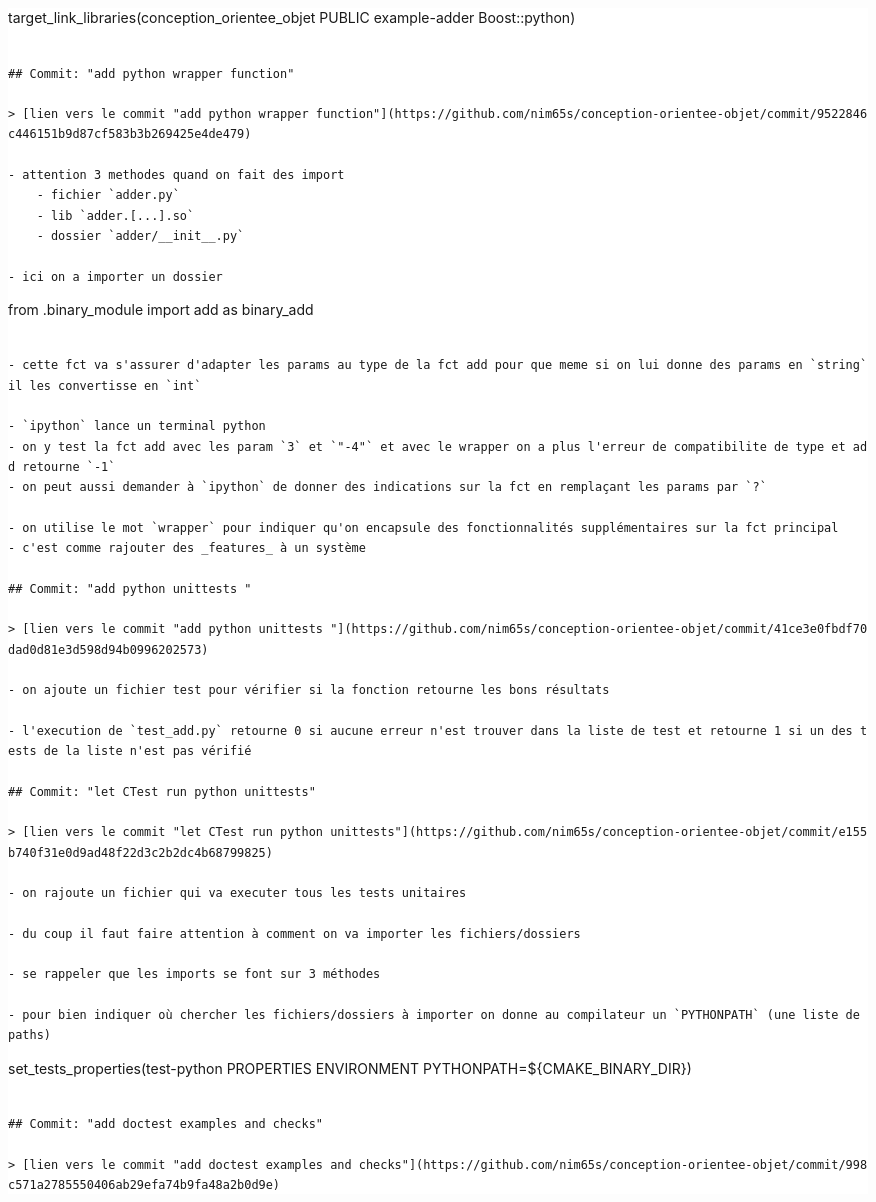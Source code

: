 target_link_libraries(conception_orientee_objet PUBLIC example-adder
                                                        Boost::python)
```

## Commit: "add python wrapper function"

> [lien vers le commit "add python wrapper function"](https://github.com/nim65s/conception-orientee-objet/commit/9522846c446151b9d87cf583b3b269425e4de479)

- attention 3 methodes quand on fait des import
    - fichier `adder.py`
    - lib `adder.[...].so`
    - dossier `adder/__init__.py`

- ici on a importer un dossier
  ```
  from .binary_module import add as binary_add
  ```

- cette fct va s'assurer d'adapter les params au type de la fct add pour que meme si on lui donne des params en `string` il les convertisse en `int`

- `ipython` lance un terminal python
  - on y test la fct add avec les param `3` et `"-4"` et avec le wrapper on a plus l'erreur de compatibilite de type et add retourne `-1`
  - on peut aussi demander à `ipython` de donner des indications sur la fct en remplaçant les params par `?`

- on utilise le mot `wrapper` pour indiquer qu'on encapsule des fonctionnalités supplémentaires sur la fct principal
  - c'est comme rajouter des _features_ à un système

## Commit: "add python unittests "

> [lien vers le commit "add python unittests "](https://github.com/nim65s/conception-orientee-objet/commit/41ce3e0fbdf70dad0d81e3d598d94b0996202573)

- on ajoute un fichier test pour vérifier si la fonction retourne les bons résultats

- l'execution de `test_add.py` retourne 0 si aucune erreur n'est trouver dans la liste de test et retourne 1 si un des tests de la liste n'est pas vérifié

## Commit: "let CTest run python unittests"

> [lien vers le commit "let CTest run python unittests"](https://github.com/nim65s/conception-orientee-objet/commit/e155b740f31e0d9ad48f22d3c2b2dc4b68799825)

- on rajoute un fichier qui va executer tous les tests unitaires

- du coup il faut faire attention à comment on va importer les fichiers/dossiers

- se rappeler que les imports se font sur 3 méthodes

- pour bien indiquer où chercher les fichiers/dossiers à importer on donne au compilateur un `PYTHONPATH` (une liste de paths)
  ```
  set_tests_properties(test-python PROPERTIES ENVIRONMENT
                                              PYTHONPATH=${CMAKE_BINARY_DIR})
  ```

## Commit: "add doctest examples and checks"

> [lien vers le commit "add doctest examples and checks"](https://github.com/nim65s/conception-orientee-objet/commit/998c571a2785550406ab29efa74b9fa48a2b0d9e)

  ```
